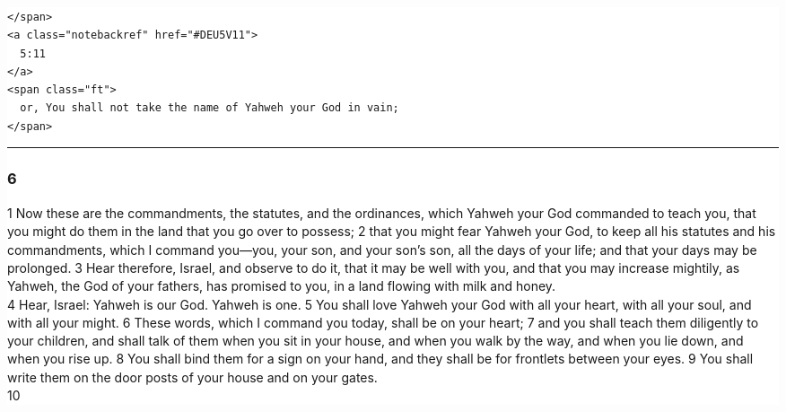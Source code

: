     </span>
    <a class="notebackref" href="#DEU5V11">
      5:11
    </a>
    <span class="ft">
      or, You shall not take the name of Yahweh your God in vain;
    </span>
  </p>
  <hr/>
</div>


### 6

<div class="p">
  <span class="verse" id="DEU6V1">
    1
  </span>
  Now these are the commandments, the statutes, and the ordinances, which Yahweh your God commanded to teach you, that you might do them in the land that you go over to possess;
  <span class="verse" id="DEU6V2">
    2
  </span>
  that you might fear Yahweh your God, to keep all his statutes and his commandments, which I command you—you, your son, and your son’s son, all the days of your life; and that your days may be prolonged.
  <span class="verse" id="DEU6V3">
    3
  </span>
  Hear therefore, Israel, and observe to do it, that it may be well with you, and that you may increase mightily, as Yahweh, the God of your fathers, has promised to you, in a land flowing with milk and honey.
</div>
<div class="p">
  <span class="verse" id="DEU6V4">
    4
  </span>
  Hear, Israel: Yahweh is our God. Yahweh is one.
  <span class="verse" id="DEU6V5">
    5
  </span>
  You shall love Yahweh your God with all your heart, with all your soul, and with all your might.
  <span class="verse" id="DEU6V6">
    6
  </span>
  These words, which I command you today, shall be on your heart;
  <span class="verse" id="DEU6V7">
    7
  </span>
  and you shall teach them diligently to your children, and shall talk of them when you sit in your house, and when you walk by the way, and when you lie down, and when you rise up.
  <span class="verse" id="DEU6V8">
    8
  </span>
  You shall bind them for a sign on your hand, and they shall be for frontlets between your eyes.
  <span class="verse" id="DEU6V9">
    9
  </span>
  You shall write them on the door posts of your house and on your gates.
</div>
<div class="p">
  <span class="verse" id="DEU6V10">
    10
  </span>